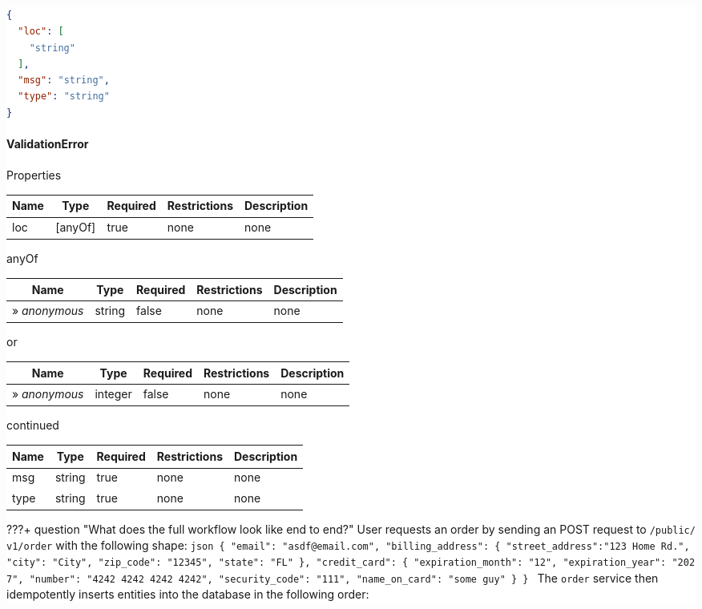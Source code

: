 ```json
{
  "loc": [
    "string"
  ],
  "msg": "string",
  "type": "string"
}

```

#### ValidationError

Properties

|Name|Type|Required|Restrictions|Description|
|---|---|---|---|---|
|loc|[anyOf]|true|none|none|

anyOf

|Name|Type|Required|Restrictions|Description|
|---|---|---|---|---|
|» *anonymous*|string|false|none|none|

or

|Name|Type|Required|Restrictions|Description|
|---|---|---|---|---|
|» *anonymous*|integer|false|none|none|

continued

|Name|Type|Required|Restrictions|Description|
|---|---|---|---|---|
|msg|string|true|none|none|
|type|string|true|none|none|

???+ question "What does the full workflow look like end to end?"
    User requests an order by sending an POST request to `/public/v1/order` with the following shape:
    ```json
    {
        "email": "asdf@email.com",
        "billing_address": {
            "street_address":"123 Home Rd.",
            "city": "City",
            "zip_code": "12345",
            "state": "FL"
        },
        "credit_card": {
            "expiration_month": "12",
            "expiration_year": "2027",
            "number": "4242 4242 4242 4242",
            "security_code": "111",
            "name_on_card": "some guy"
        }
    }
    ```
    The `order` service then idempotently inserts entities into the database in the following order:
    